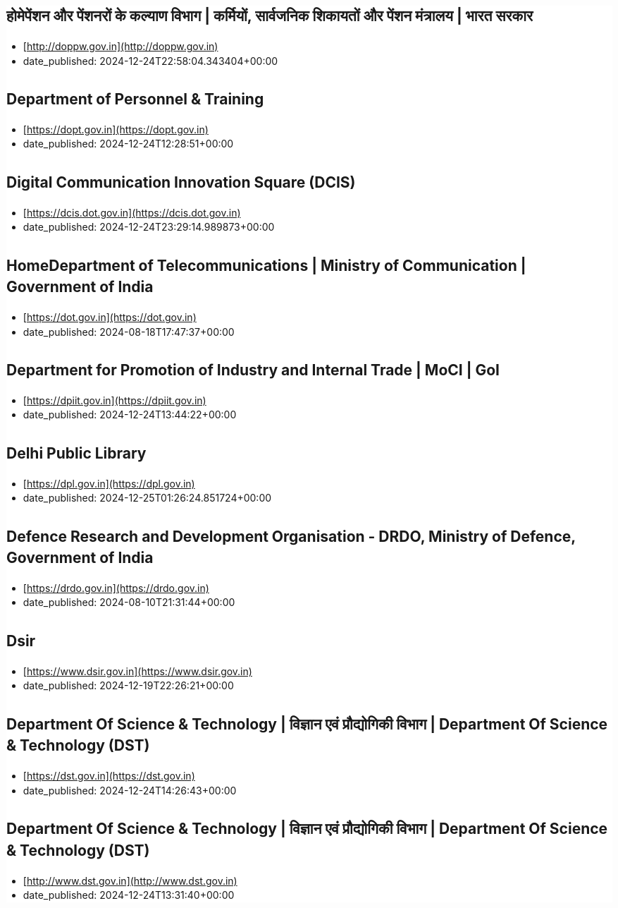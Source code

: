  ## होमेपेंशन और पेंशनरों के कल्याण विभाग | कर्मियों, सार्वजनिक शिकायतों और पेंशन मंत्रालय | भारत सरकार
 - [http://doppw.gov.in](http://doppw.gov.in)
 - date_published: 2024-12-24T22:58:04.343404+00:00

 ## Department of Personnel & Training
 - [https://dopt.gov.in](https://dopt.gov.in)
 - date_published: 2024-12-24T12:28:51+00:00

 ## Digital Communication Innovation Square (DCIS)
 - [https://dcis.dot.gov.in](https://dcis.dot.gov.in)
 - date_published: 2024-12-24T23:29:14.989873+00:00

 ## HomeDepartment of Telecommunications | Ministry of Communication | Government of India
 - [https://dot.gov.in](https://dot.gov.in)
 - date_published: 2024-08-18T17:47:37+00:00

 ## Department for Promotion of Industry and Internal Trade | MoCI | GoI
 - [https://dpiit.gov.in](https://dpiit.gov.in)
 - date_published: 2024-12-24T13:44:22+00:00

 ## Delhi Public Library
 - [https://dpl.gov.in](https://dpl.gov.in)
 - date_published: 2024-12-25T01:26:24.851724+00:00

 ## Defence Research and Development Organisation - DRDO, Ministry of Defence, Government of India
 - [https://drdo.gov.in](https://drdo.gov.in)
 - date_published: 2024-08-10T21:31:44+00:00

 ## Dsir
 - [https://www.dsir.gov.in](https://www.dsir.gov.in)
 - date_published: 2024-12-19T22:26:21+00:00

 ## Department Of Science & Technology | विज्ञान एवं प्रौद्योगिकी विभाग  | Department Of Science & Technology (DST)
 - [https://dst.gov.in](https://dst.gov.in)
 - date_published: 2024-12-24T14:26:43+00:00

 ## Department Of Science & Technology | विज्ञान एवं प्रौद्योगिकी विभाग  | Department Of Science & Technology (DST)
 - [http://www.dst.gov.in](http://www.dst.gov.in)
 - date_published: 2024-12-24T13:31:40+00:00
